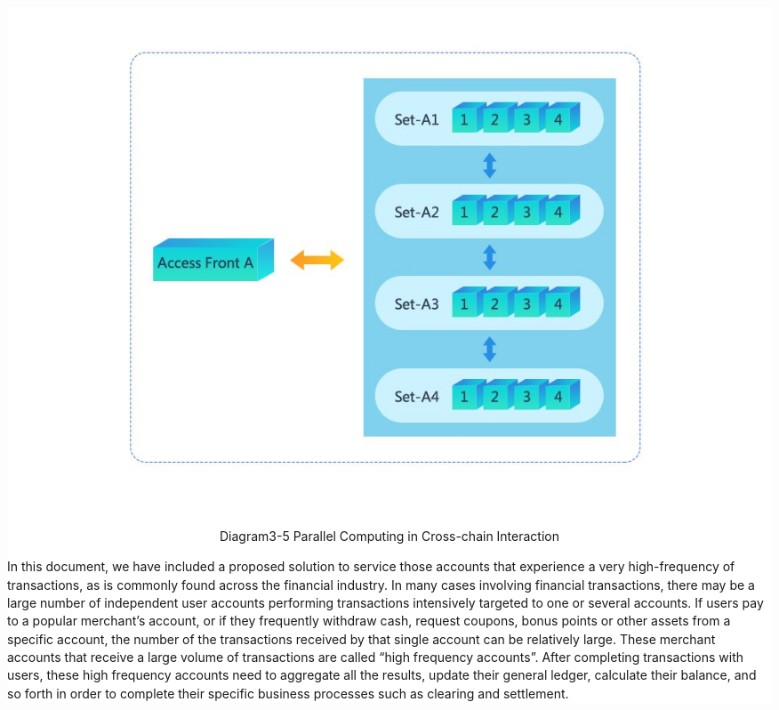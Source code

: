 ![image3.5](./images/3-5-en.jpg "Diagram3-5 Parallel Computing in Cross-chain Interaction")
<div align=center>Diagram3-5 Parallel Computing in Cross-chain Interaction</div>  


In this document, we have included a proposed solution to service those accounts that experience a very high-frequency of transactions, as is commonly found across the financial industry. In many cases involving financial transactions, there may be a large number of independent user accounts performing transactions intensively targeted to one or several accounts. If users pay to a popular merchant’s account, or if they frequently withdraw cash, request coupons, bonus points or other assets from a specific account, the number of the transactions received by that single account can be relatively large. These merchant accounts that receive a large volume of transactions are called “high frequency accounts”. After completing transactions with users, these high frequency accounts need to aggregate all the results, update their general ledger, calculate their balance, and so forth in order to complete their specific business processes such as clearing and settlement. 
